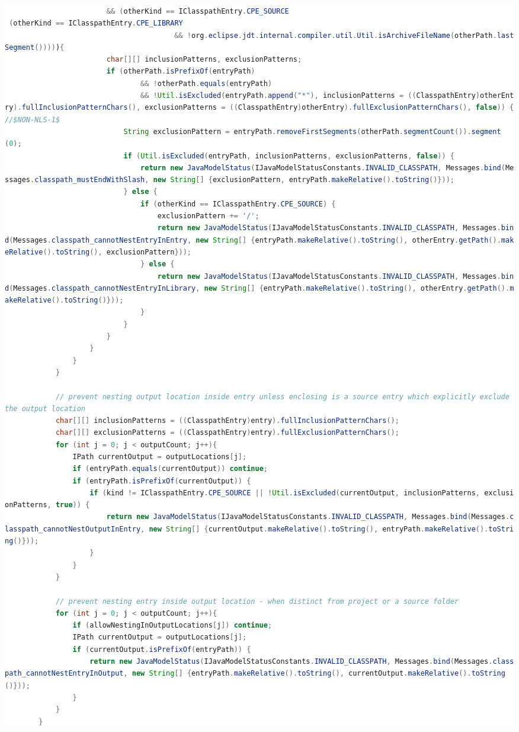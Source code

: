 ```java
						&& (otherKind == IClasspathEntry.CPE_SOURCE 
 (otherKind == IClasspathEntry.CPE_LIBRARY 
										&& !org.eclipse.jdt.internal.compiler.util.Util.isArchiveFileName(otherPath.lastSegment())))){
						char[][] inclusionPatterns, exclusionPatterns;
						if (otherPath.isPrefixOf(entryPath) 
								&& !otherPath.equals(entryPath)
								&& !Util.isExcluded(entryPath.append("*"), inclusionPatterns = ((ClasspathEntry)otherEntry).fullInclusionPatternChars(), exclusionPatterns = ((ClasspathEntry)otherEntry).fullExclusionPatternChars(), false)) { //$NON-NLS-1$
							String exclusionPattern = entryPath.removeFirstSegments(otherPath.segmentCount()).segment(0);
							if (Util.isExcluded(entryPath, inclusionPatterns, exclusionPatterns, false)) {
								return new JavaModelStatus(IJavaModelStatusConstants.INVALID_CLASSPATH, Messages.bind(Messages.classpath_mustEndWithSlash, new String[] {exclusionPattern, entryPath.makeRelative().toString()})); 
							} else {
								if (otherKind == IClasspathEntry.CPE_SOURCE) {
									exclusionPattern += '/';
									return new JavaModelStatus(IJavaModelStatusConstants.INVALID_CLASSPATH, Messages.bind(Messages.classpath_cannotNestEntryInEntry, new String[] {entryPath.makeRelative().toString(), otherEntry.getPath().makeRelative().toString(), exclusionPattern})); 
								} else {
									return new JavaModelStatus(IJavaModelStatusConstants.INVALID_CLASSPATH, Messages.bind(Messages.classpath_cannotNestEntryInLibrary, new String[] {entryPath.makeRelative().toString(), otherEntry.getPath().makeRelative().toString()})); 
								}
							}
						}
					}
				}
			}
			
			// prevent nesting output location inside entry unless enclosing is a source entry which explicitly exclude the output location
		    char[][] inclusionPatterns = ((ClasspathEntry)entry).fullInclusionPatternChars();
		    char[][] exclusionPatterns = ((ClasspathEntry)entry).fullExclusionPatternChars();
		    for (int j = 0; j < outputCount; j++){
		        IPath currentOutput = outputLocations[j];
    			if (entryPath.equals(currentOutput)) continue;
				if (entryPath.isPrefixOf(currentOutput)) {
				    if (kind != IClasspathEntry.CPE_SOURCE || !Util.isExcluded(currentOutput, inclusionPatterns, exclusionPatterns, true)) {
						return new JavaModelStatus(IJavaModelStatusConstants.INVALID_CLASSPATH, Messages.bind(Messages.classpath_cannotNestOutputInEntry, new String[] {currentOutput.makeRelative().toString(), entryPath.makeRelative().toString()})); 
				    }
				}
		    }

		    // prevent nesting entry inside output location - when distinct from project or a source folder
		    for (int j = 0; j < outputCount; j++){
		        if (allowNestingInOutputLocations[j]) continue;
		        IPath currentOutput = outputLocations[j];
				if (currentOutput.isPrefixOf(entryPath)) {
					return new JavaModelStatus(IJavaModelStatusConstants.INVALID_CLASSPATH, Messages.bind(Messages.classpath_cannotNestEntryInOutput, new String[] {entryPath.makeRelative().toString(), currentOutput.makeRelative().toString()})); 
				}
		    }			
		}
```